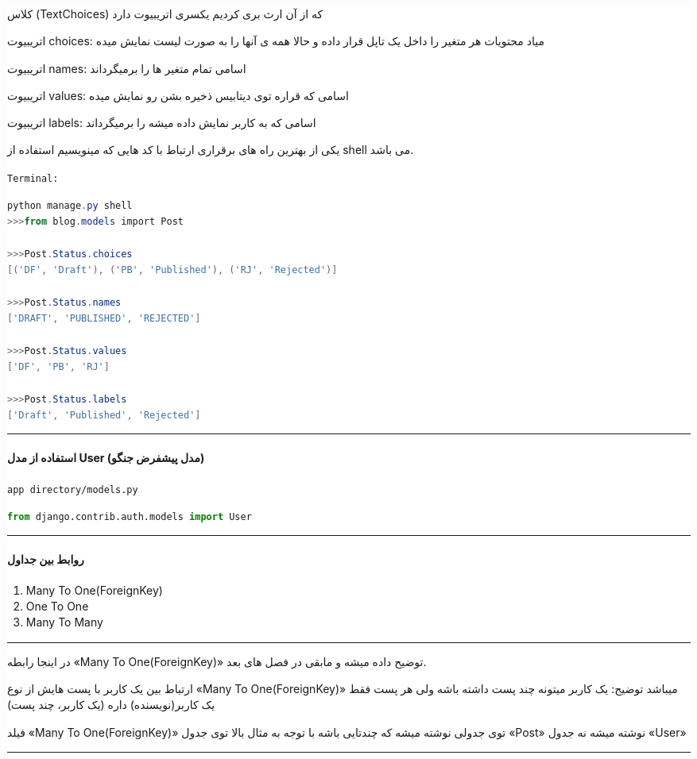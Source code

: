کلاس (TextChoices) که از آن ارث بری کردیم یکسری اتریبیوت دارد

اتریبیوت choices: میاد محتویات هر متغیر را داخل یک تاپل قرار داده و حالا همه ی آنها را به صورت لیست نمایش میده

اتریبیوت names: اسامی تمام متغیر ها را برمیگرداند

اتریبیوت values: اسامی که قراره توی دیتابیس ذخیره بشن رو نمایش میده

اتریبیوت labels: اسامی که به کاربر نمایش داده میشه را برمیگرداند

یکی از بهترین راه های برقراری ارتباط با کد هایی که مینویسیم استفاده از shell می باشد.


``Terminal:``

```powershell
python manage.py shell
>>>from blog.models import Post

>>>Post.Status.choices
[('DF', 'Draft'), ('PB', 'Published'), ('RJ', 'Rejected')]

>>>Post.Status.names
['DRAFT', 'PUBLISHED', 'REJECTED']

>>>Post.Status.values
['DF', 'PB', 'RJ']

>>>Post.Status.labels
['Draft', 'Published', 'Rejected']
```

---

#### استفاده از مدل User (مدل پیشفرض جنگو)

`app directory/models.py`

```python
from django.contrib.auth.models import User
```

---

#### روابط بین جداول

1. Many To One(ForeignKey)
2. One To One
3. Many To Many

---

در اینجا رابطه «Many To One(ForeignKey)» توضیح داده میشه و مابقی در فصل های بعد.

ارتباط بین یک کاربر با پست هایش از نوع «Many To One(ForeignKey)» میباشد
توضیح: یک کاربر میتونه چند پست داشته باشه ولی هر پست فقط یک کاربر(نویسنده) داره (یک کاربر، چند پست)

فیلد «Many To One(ForeignKey)» توی جدولی نوشته میشه که چندتایی باشه با توجه به مثال بالا توی جدول «Post» نوشته میشه نه جدول «User»

---